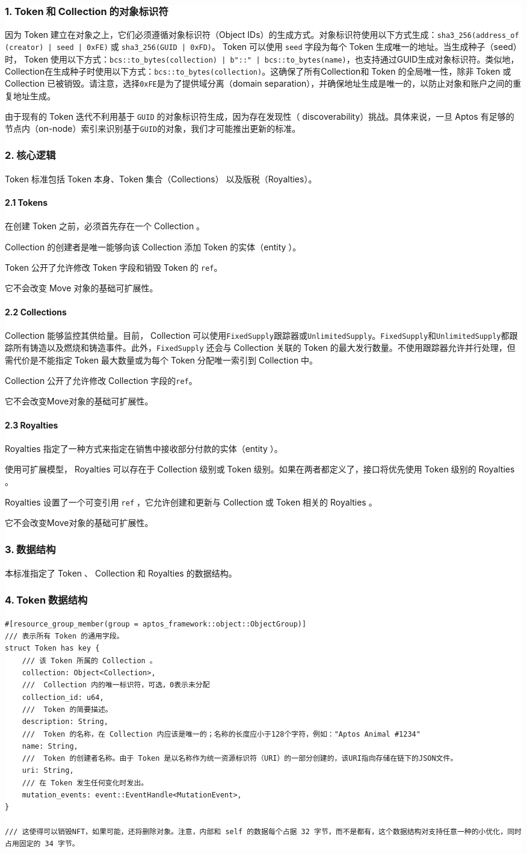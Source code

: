 ###  1. Token 和 Collection 的对象标识符

因为 Token 建立在对象之上，它们必须遵循对象标识符（Object IDs）的生成方式。对象标识符使用以下方式生成：`sha3_256(address_of(creator) | seed | 0xFE)` 或 `sha3_256(GUID | 0xFD)`。 Token 可以使用 `seed` 字段为每个 Token 生成唯一的地址。当生成种子（seed）时， Token 使用以下方式：`bcs::to_bytes(collection) | b"::" | bcs::to_bytes(name)`，也支持通过GUID生成对象标识符。类似地，Collection在生成种子时使用以下方式：`bcs::to_bytes(collection)`。这确保了所有Collection和 Token 的全局唯一性，除非 Token 或 Collection 已被销毁。请注意，选择`0xFE`是为了提供域分离（domain separation），并确保地址生成是唯一的，以防止对象和账户之间的重复地址生成。

由于现有的 Token 迭代不利用基于 `GUID` 的对象标识符生成，因为存在发现性（ discoverability）挑战。具体来说，一旦 Aptos 有足够的节点内（on-node）索引来识别基于`GUID`的对象，我们才可能推出更新的标准。

### 2. 核心逻辑

Token 标准包括 Token 本身、Token 集合（Collections） 以及版税（Royalties）。

####  2.1 Tokens

在创建 Token 之前，必须首先存在一个 Collection  。

 Collection 的创建者是唯一能够向该 Collection 添加 Token 的实体（entity ）。

 Token 公开了允许修改 Token 字段和销毁 Token 的 `ref`。

它不会改变 Move 对象的基础可扩展性。

####  2.2 Collections

 Collection 能够监控其供给量。目前， Collection 可以使用`FixedSupply`跟踪器或`UnlimitedSupply`。`FixedSupply`和`UnlimitedSupply`都跟踪所有铸造以及燃烧和铸造事件。此外，`FixedSupply` 还会与 Collection 关联的 Token 的最大发行数量。不使用跟踪器允许并行处理，但需代价是不能指定 Token 最大数量或为每个 Token 分配唯一索引到 Collection 中。

 Collection 公开了允许修改 Collection 字段的`ref`。

它不会改变Move对象的基础可扩展性。

#### 2.3 Royalties 

 Royalties  指定了一种方式来指定在销售中接收部分付款的实体（entity ）。

使用可扩展模型， Royalties 可以存在于 Collection 级别或 Token 级别。如果在两者都定义了，接口将优先使用 Token 级别的  Royalties 。

 Royalties  设置了一个可变引用 `ref` ，它允许创建和更新与 Collection 或 Token 相关的  Royalties  。

它不会改变Move对象的基础可扩展性。

### 3. 数据结构

本标准指定了 Token 、 Collection 和  Royalties 的数据结构。

###  4. Token 数据结构

```move
#[resource_group_member(group = aptos_framework::object::ObjectGroup)]
/// 表示所有 Token 的通用字段。
struct Token has key {
    /// 该 Token 所属的 Collection 。
    collection: Object<Collection>,
    ///  Collection 内的唯一标识符，可选，0表示未分配
    collection_id: u64,
    ///  Token 的简要描述。
    description: String,
    ///  Token 的名称，在 Collection 内应该是唯一的；名称的长度应小于128个字符，例如："Aptos Animal #1234"
    name: String,
    ///  Token 的创建者名称。由于 Token 是以名称作为统一资源标识符（URI）的一部分创建的，该URI指向存储在链下的JSON文件。
    uri: String,
    /// 在 Token 发生任何变化时发出。
    mutation_events: event::EventHandle<MutationEvent>,
}

/// 这使得可以销毁NFT，如果可能，还将删除对象。注意，内部和 self 的数据每个占据 32 字节，而不是都有，这个数据结构对支持任意一种的小优化，同时占用固定的 34 字节。
```